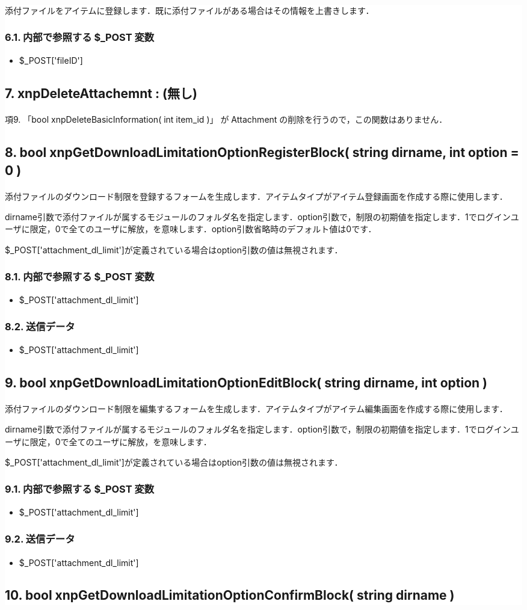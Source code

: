 添付ファイルをアイテムに登録します．既に添付ファイルがある場合はその情報を上書きします．

### 6.1. 内部で参照する $\_POST 変数 <a id="6-1-post"></a>

* $\_POST\['fileID'\]

## 7. xnpDeleteAttachemnt : \(無し\) <a id="7-xnpdeleteattachemnt"></a>

項9. 「bool xnpDeleteBasicInformation\( int item\_id \)」 が Attachment の削除を行うので，この関数はありません．

## 8. bool xnpGetDownloadLimitationOptionRegisterBlock\( string dirname, int option = 0 \) <a id="8-bool-xnpgetdownloadlimitationoptionregisterblock-string-dirname-int-option-0"></a>

添付ファイルのダウンロード制限を登録するフォームを生成します．アイテムタイプがアイテム登録画面を作成する際に使用します．

dirname引数で添付ファイルが属するモジュールのフォルダ名を指定します．option引数で，制限の初期値を指定します．1でログインユーザに限定，0で全てのユーザに解放，を意味します．option引数省略時のデフォルト値は0です．

$\_POST\['attachment\_dl\_limit'\]が定義されている場合はoption引数の値は無視されます．

### 8.1. 内部で参照する $\_POST 変数 <a id="8-1-post"></a>

* $\_POST\['attachment\_dl\_limit'\]

### 8.2. 送信データ <a id="8-2"></a>

* $\_POST\['attachment\_dl\_limit'\]

## 9. bool xnpGetDownloadLimitationOptionEditBlock\( string dirname, int option \) <a id="9-bool-xnpgetdownloadlimitationoptioneditblock-string-dirname-int-option"></a>

添付ファイルのダウンロード制限を編集するフォームを生成します．アイテムタイプがアイテム編集画面を作成する際に使用します．

dirname引数で添付ファイルが属するモジュールのフォルダ名を指定します．option引数で，制限の初期値を指定します．1でログインユーザに限定，0で全てのユーザに解放，を意味します．

$\_POST\['attachment\_dl\_limit'\]が定義されている場合はoption引数の値は無視されます．

### 9.1. 内部で参照する $\_POST 変数 <a id="9-1-post"></a>

* $\_POST\['attachment\_dl\_limit'\]

### 9.2. 送信データ <a id="9-2"></a>

* $\_POST\['attachment\_dl\_limit'\]

## 10. bool xnpGetDownloadLimitationOptionConfirmBlock\( string dirname \) <a id="10-bool-xnpgetdownloadlimitationoptionconfirmblock-string-dirname"></a>
